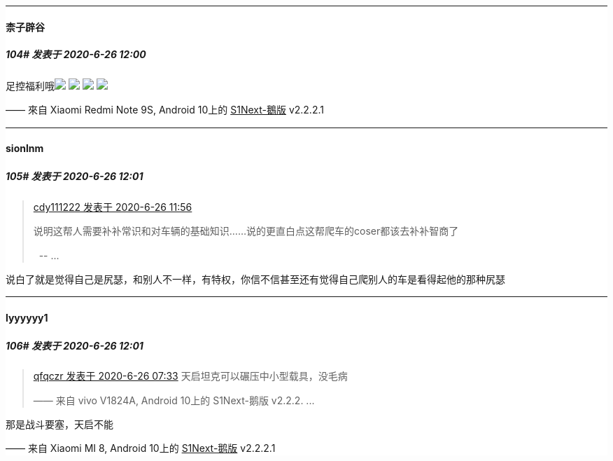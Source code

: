 



-----

####  柰子辟谷  
##### 104#       发表于 2020-6-26 12:00




足控福利哦<img src="https://static.saraba1st.com/image/smiley/face2017/067.png" referrerpolicy="no-referrer">
<img src="https://p.sda1.dev/0/a15ba5db4cb1c698bd4d9881e5c6f0ba/IMG_1E4B2BEF3D6101876652D9020D3E8AC4.jpeg" referrerpolicy="no-referrer">
<img src="https://p.sda1.dev/0/e94a5bdc8d43a15dadc1a0dd6269ab74/IMG_0D1BA639AE0699E23D71964D894F3703.jpeg" referrerpolicy="no-referrer">
<img src="https://p.sda1.dev/0/d305b521e6c733908ba28f794b0a186d/IMG_92B3968E07E37DA0FB9805D26219C647.jpeg" referrerpolicy="no-referrer">

—— 來自 Xiaomi Redmi Note 9S, Android 10上的 [S1Next-鵝版](https://github.com/ykrank/S1-Next/releases) v2.2.2.1







-----

####  sionlnm  
##### 105#       发表于 2020-6-26 12:01



<blockquote><a href="httphttps://bbs.saraba1st.com/2b/forum.php?mod=redirect&amp;goto=findpost&amp;pid=47958023&amp;ptid=1944122" target="_blank">cdy111222 发表于 2020-6-26 11:56</a>

说明这帮人需要补补常识和对车辆的基础知识……说的更直白点这帮爬车的coser都该去补补智商了


  -- ...</blockquote>
说白了就是觉得自己是尻瑟，和别人不一样，有特权，你信不信甚至还有觉得自己爬别人的车是看得起他的那种尻瑟







-----

####  lyyyyyy1  
##### 106#       发表于 2020-6-26 12:01



<blockquote><a href="httphttps://bbs.saraba1st.com/2b/forum.php?mod=redirect&amp;goto=findpost&amp;pid=47956015&amp;ptid=1944122" target="_blank">qfqczr 发表于 2020-6-26 07:33</a>
天启坦克可以碾压中小型载具，没毛病

—— 来自 vivo V1824A, Android 10上的 S1Next-鹅版 v2.2.2. ...</blockquote>
那是战斗要塞，天启不能

—— 来自 Xiaomi MI 8, Android 10上的 [S1Next-鹅版](https://github.com/ykrank/S1-Next/releases) v2.2.2.1
